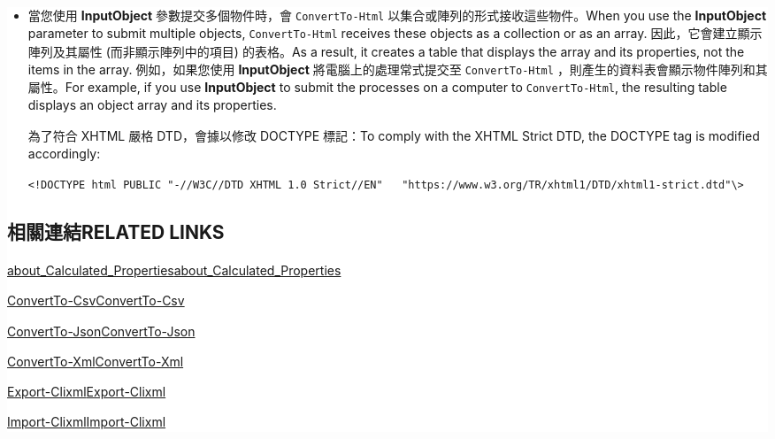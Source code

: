 - <span data-ttu-id="53337-241">當您使用 **InputObject** 參數提交多個物件時，會 `ConvertTo-Html` 以集合或陣列的形式接收這些物件。</span><span class="sxs-lookup"><span data-stu-id="53337-241">When you use the **InputObject** parameter to submit multiple objects, `ConvertTo-Html` receives these objects as a collection or as an array.</span></span> <span data-ttu-id="53337-242">因此，它會建立顯示陣列及其屬性 (而非顯示陣列中的項目) 的表格。</span><span class="sxs-lookup"><span data-stu-id="53337-242">As a result, it creates a table that displays the array and its properties, not the items in the array.</span></span> <span data-ttu-id="53337-243">例如，如果您使用 **InputObject** 將電腦上的處理常式提交至 `ConvertTo-Html` ，則產生的資料表會顯示物件陣列和其屬性。</span><span class="sxs-lookup"><span data-stu-id="53337-243">For example, if you use **InputObject** to submit the processes on a computer to `ConvertTo-Html`, the resulting table displays an object array and its properties.</span></span>

  <span data-ttu-id="53337-244">為了符合 XHTML 嚴格 DTD，會據以修改 DOCTYPE 標記：</span><span class="sxs-lookup"><span data-stu-id="53337-244">To comply with the XHTML Strict DTD, the DOCTYPE tag is modified accordingly:</span></span>

   `<!DOCTYPE html PUBLIC "-//W3C//DTD XHTML 1.0 Strict//EN"   "https://www.w3.org/TR/xhtml1/DTD/xhtml1-strict.dtd"\>`

## <span data-ttu-id="53337-245">相關連結</span><span class="sxs-lookup"><span data-stu-id="53337-245">RELATED LINKS</span></span>

[<span data-ttu-id="53337-246">about_Calculated_Properties</span><span class="sxs-lookup"><span data-stu-id="53337-246">about_Calculated_Properties</span></span>](../Microsoft.PowerShell.Core/About/about_Calculated_Properties.md)

[<span data-ttu-id="53337-247">ConvertTo-Csv</span><span class="sxs-lookup"><span data-stu-id="53337-247">ConvertTo-Csv</span></span>](ConvertTo-Csv.md)

[<span data-ttu-id="53337-248">ConvertTo-Json</span><span class="sxs-lookup"><span data-stu-id="53337-248">ConvertTo-Json</span></span>](ConvertTo-Json.md)

[<span data-ttu-id="53337-249">ConvertTo-Xml</span><span class="sxs-lookup"><span data-stu-id="53337-249">ConvertTo-Xml</span></span>](ConvertTo-Xml.md)

[<span data-ttu-id="53337-250">Export-Clixml</span><span class="sxs-lookup"><span data-stu-id="53337-250">Export-Clixml</span></span>](Export-Clixml.md)

[<span data-ttu-id="53337-251">Import-Clixml</span><span class="sxs-lookup"><span data-stu-id="53337-251">Import-Clixml</span></span>](Import-Clixml.md)
